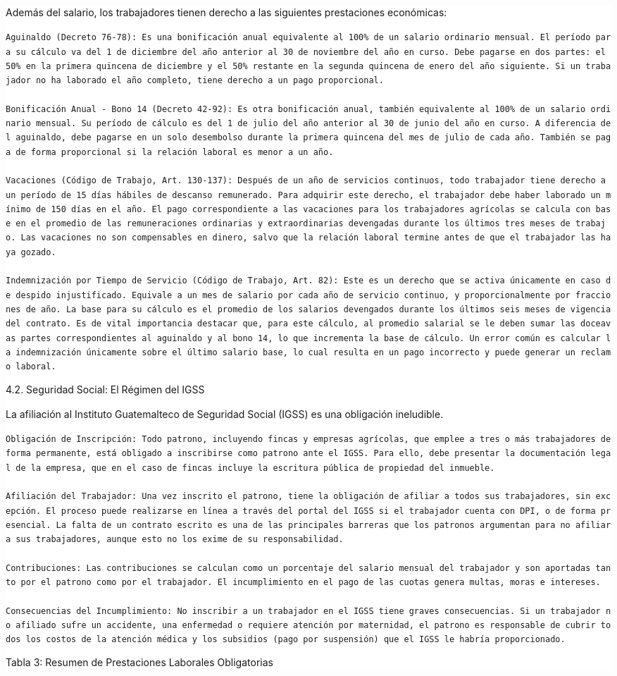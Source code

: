 Además del salario, los trabajadores tienen derecho a las siguientes prestaciones económicas:

    Aguinaldo (Decreto 76-78): Es una bonificación anual equivalente al 100% de un salario ordinario mensual. El período para su cálculo va del 1 de diciembre del año anterior al 30 de noviembre del año en curso. Debe pagarse en dos partes: el 50% en la primera quincena de diciembre y el 50% restante en la segunda quincena de enero del año siguiente. Si un trabajador no ha laborado el año completo, tiene derecho a un pago proporcional.

    Bonificación Anual - Bono 14 (Decreto 42-92): Es otra bonificación anual, también equivalente al 100% de un salario ordinario mensual. Su período de cálculo es del 1 de julio del año anterior al 30 de junio del año en curso. A diferencia del aguinaldo, debe pagarse en un solo desembolso durante la primera quincena del mes de julio de cada año. También se paga de forma proporcional si la relación laboral es menor a un año.

    Vacaciones (Código de Trabajo, Art. 130-137): Después de un año de servicios continuos, todo trabajador tiene derecho a un período de 15 días hábiles de descanso remunerado. Para adquirir este derecho, el trabajador debe haber laborado un mínimo de 150 días en el año. El pago correspondiente a las vacaciones para los trabajadores agrícolas se calcula con base en el promedio de las remuneraciones ordinarias y extraordinarias devengadas durante los últimos tres meses de trabajo. Las vacaciones no son compensables en dinero, salvo que la relación laboral termine antes de que el trabajador las haya gozado.

    Indemnización por Tiempo de Servicio (Código de Trabajo, Art. 82): Este es un derecho que se activa únicamente en caso de despido injustificado. Equivale a un mes de salario por cada año de servicio continuo, y proporcionalmente por fracciones de año. La base para su cálculo es el promedio de los salarios devengados durante los últimos seis meses de vigencia del contrato. Es de vital importancia destacar que, para este cálculo, al promedio salarial se le deben sumar las doceavas partes correspondientes al aguinaldo y al bono 14, lo que incrementa la base de cálculo. Un error común es calcular la indemnización únicamente sobre el último salario base, lo cual resulta en un pago incorrecto y puede generar un reclamo laboral.

4.2. Seguridad Social: El Régimen del IGSS

La afiliación al Instituto Guatemalteco de Seguridad Social (IGSS) es una obligación ineludible.

    Obligación de Inscripción: Todo patrono, incluyendo fincas y empresas agrícolas, que emplee a tres o más trabajadores de forma permanente, está obligado a inscribirse como patrono ante el IGSS. Para ello, debe presentar la documentación legal de la empresa, que en el caso de fincas incluye la escritura pública de propiedad del inmueble.

    Afiliación del Trabajador: Una vez inscrito el patrono, tiene la obligación de afiliar a todos sus trabajadores, sin excepción. El proceso puede realizarse en línea a través del portal del IGSS si el trabajador cuenta con DPI, o de forma presencial. La falta de un contrato escrito es una de las principales barreras que los patronos argumentan para no afiliar a sus trabajadores, aunque esto no los exime de su responsabilidad.

    Contribuciones: Las contribuciones se calculan como un porcentaje del salario mensual del trabajador y son aportadas tanto por el patrono como por el trabajador. El incumplimiento en el pago de las cuotas genera multas, moras e intereses.

    Consecuencias del Incumplimiento: No inscribir a un trabajador en el IGSS tiene graves consecuencias. Si un trabajador no afiliado sufre un accidente, una enfermedad o requiere atención por maternidad, el patrono es responsable de cubrir todos los costos de la atención médica y los subsidios (pago por suspensión) que el IGSS le habría proporcionado.

Tabla 3: Resumen de Prestaciones Laborales Obligatorias
